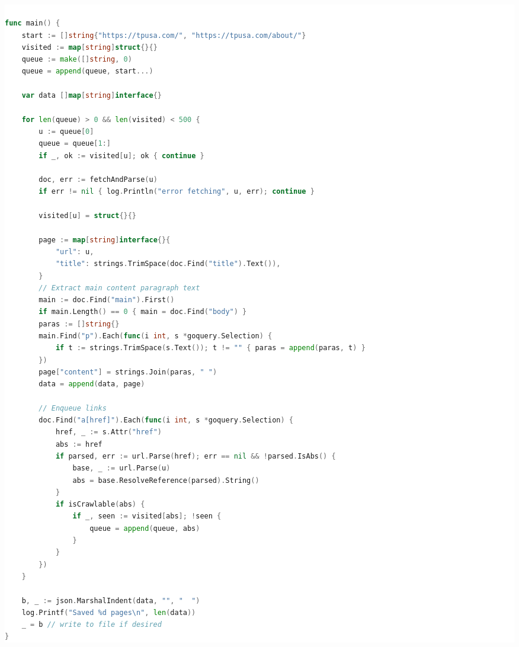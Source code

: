 ```go

func main() {
	start := []string{"https://tpusa.com/", "https://tpusa.com/about/"}
	visited := map[string]struct{}{}
	queue := make([]string, 0)
	queue = append(queue, start...)

	var data []map[string]interface{}

	for len(queue) > 0 && len(visited) < 500 {
		u := queue[0]
		queue = queue[1:]
		if _, ok := visited[u]; ok { continue }

		doc, err := fetchAndParse(u)
		if err != nil { log.Println("error fetching", u, err); continue }

		visited[u] = struct{}{}

		page := map[string]interface{}{
			"url": u,
			"title": strings.TrimSpace(doc.Find("title").Text()),
		}
		// Extract main content paragraph text
		main := doc.Find("main").First()
		if main.Length() == 0 { main = doc.Find("body") }
		paras := []string{}
		main.Find("p").Each(func(i int, s *goquery.Selection) {
			if t := strings.TrimSpace(s.Text()); t != "" { paras = append(paras, t) }
		})
		page["content"] = strings.Join(paras, " ")
		data = append(data, page)

		// Enqueue links
		doc.Find("a[href]").Each(func(i int, s *goquery.Selection) {
			href, _ := s.Attr("href")
			abs := href
			if parsed, err := url.Parse(href); err == nil && !parsed.IsAbs() {
				base, _ := url.Parse(u)
				abs = base.ResolveReference(parsed).String()
			}
			if isCrawlable(abs) {
				if _, seen := visited[abs]; !seen {
					queue = append(queue, abs)
				}
			}
		})
	}

	b, _ := json.MarshalIndent(data, "", "  ")
	log.Printf("Saved %d pages\n", len(data))
	_ = b // write to file if desired
}
```
